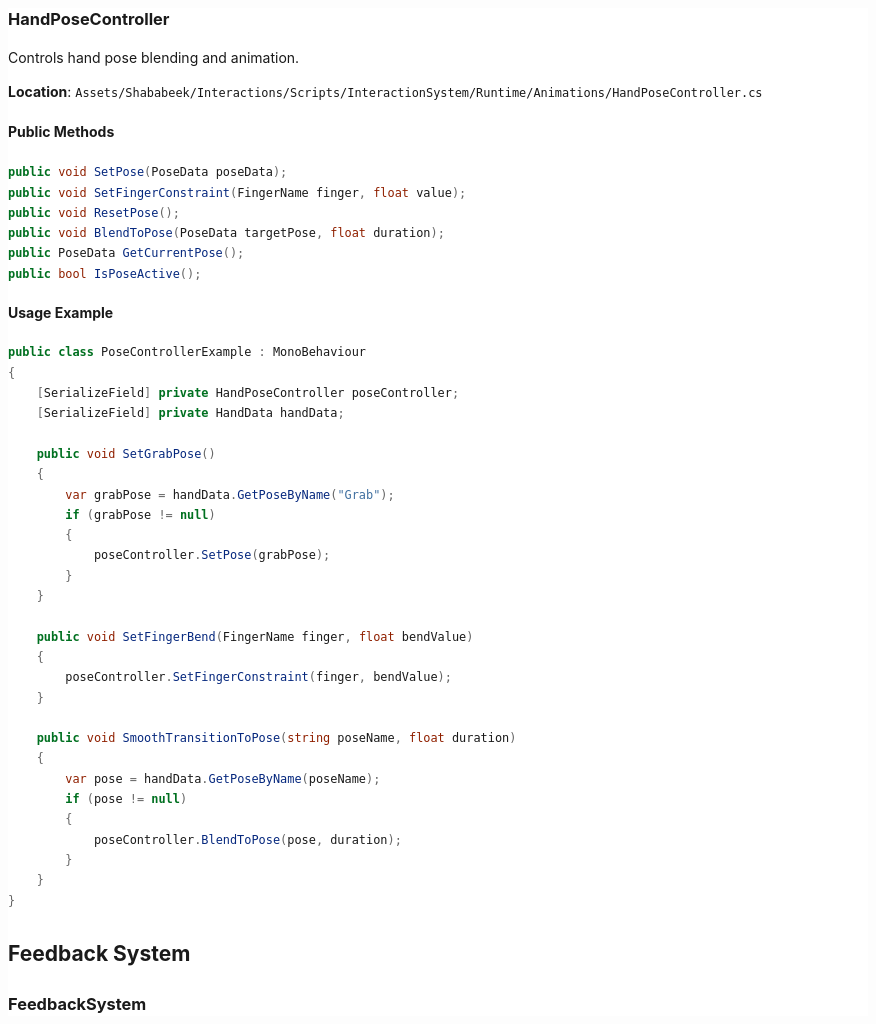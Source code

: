 ### **HandPoseController**

Controls hand pose blending and animation.

**Location**: `Assets/Shababeek/Interactions/Scripts/InteractionSystem/Runtime/Animations/HandPoseController.cs`

#### **Public Methods**
```csharp
public void SetPose(PoseData poseData);
public void SetFingerConstraint(FingerName finger, float value);
public void ResetPose();
public void BlendToPose(PoseData targetPose, float duration);
public PoseData GetCurrentPose();
public bool IsPoseActive();
```

#### **Usage Example**
```csharp
public class PoseControllerExample : MonoBehaviour
{
    [SerializeField] private HandPoseController poseController;
    [SerializeField] private HandData handData;
    
    public void SetGrabPose()
    {
        var grabPose = handData.GetPoseByName("Grab");
        if (grabPose != null)
        {
            poseController.SetPose(grabPose);
        }
    }
    
    public void SetFingerBend(FingerName finger, float bendValue)
    {
        poseController.SetFingerConstraint(finger, bendValue);
    }
    
    public void SmoothTransitionToPose(string poseName, float duration)
    {
        var pose = handData.GetPoseByName(poseName);
        if (pose != null)
        {
            poseController.BlendToPose(pose, duration);
        }
    }
}
```

## Feedback System

### **FeedbackSystem**
